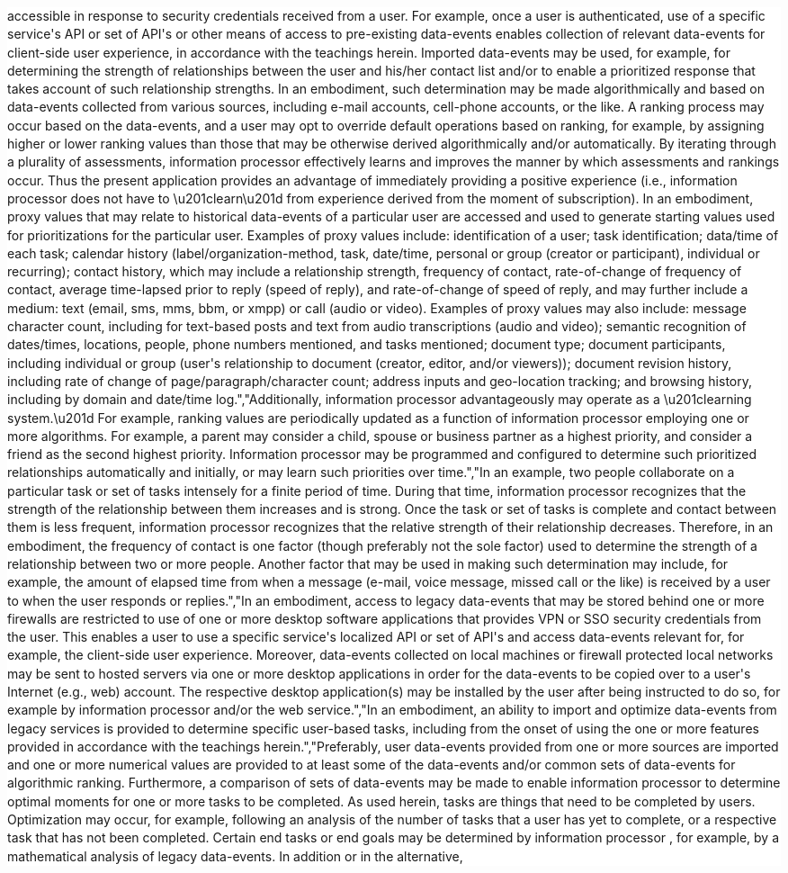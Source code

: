 accessible in response to security credentials received from a user. For example, once a user is authenticated, use of a specific service's API or set of API's or other means of access to pre-existing data-events enables collection of relevant data-events for client-side user experience, in accordance with the teachings herein. Imported data-events may be used, for example, for determining the strength of relationships between the user and his\/her contact list and\/or to enable a prioritized response that takes account of such relationship strengths. In an embodiment, such determination may be made algorithmically and based on data-events collected from various sources, including e-mail accounts, cell-phone accounts, or the like. A ranking process may occur based on the data-events, and a user may opt to override default operations based on ranking, for example, by assigning higher or lower ranking values than those that may be otherwise derived algorithmically and\/or automatically. By iterating through a plurality of assessments, information processor  effectively learns and improves the manner by which assessments and rankings occur. Thus the present application provides an advantage of immediately providing a positive experience (i.e., information processor  does not have to \u201clearn\u201d from experience derived from the moment of subscription). In an embodiment, proxy values that may relate to historical data-events of a particular user are accessed and used to generate starting values used for prioritizations for the particular user. Examples of proxy values include: identification of a user; task identification; data\/time of each task; calendar history (label\/organization-method, task, date\/time, personal or group (creator or participant), individual or recurring); contact history, which may include a relationship strength, frequency of contact, rate-of-change of frequency of contact, average time-lapsed prior to reply (speed of reply), and rate-of-change of speed of reply, and may further include a medium: text (email, sms, mms, bbm, or xmpp) or call (audio or video). Examples of proxy values may also include: message character count, including for text-based posts and text from audio transcriptions (audio and video); semantic recognition of dates\/times, locations, people, phone numbers mentioned, and tasks mentioned; document type; document participants, including individual or group (user's relationship to document (creator, editor, and\/or viewers)); document revision history, including rate of change of page\/paragraph\/character count; address inputs and geo-location tracking; and browsing history, including by domain and date\/time log.","Additionally, information processor  advantageously may operate as a \u201clearning system.\u201d For example, ranking values are periodically updated as a function of information processor  employing one or more algorithms. For example, a parent may consider a child, spouse or business partner as a highest priority, and consider a friend as the second highest priority. Information processor  may be programmed and configured to determine such prioritized relationships automatically and initially, or may learn such priorities over time.","In an example, two people collaborate on a particular task or set of tasks intensely for a finite period of time. During that time, information processor  recognizes that the strength of the relationship between them increases and is strong. Once the task or set of tasks is complete and contact between them is less frequent, information processor  recognizes that the relative strength of their relationship decreases. Therefore, in an embodiment, the frequency of contact is one factor (though preferably not the sole factor) used to determine the strength of a relationship between two or more people. Another factor that may be used in making such determination may include, for example, the amount of elapsed time from when a message (e-mail, voice message, missed call or the like) is received by a user to when the user responds or replies.","In an embodiment, access to legacy data-events that may be stored behind one or more firewalls are restricted to use of one or more desktop software applications that provides VPN or SSO security credentials from the user. This enables a user to use a specific service's localized API or set of API's and access data-events relevant for, for example, the client-side user experience. Moreover, data-events collected on local machines or firewall protected local networks may be sent to hosted servers via one or more desktop applications in order for the data-events to be copied over to a user's Internet (e.g., web) account. The respective desktop application(s) may be installed by the user after being instructed to do so, for example by information processor  and\/or the web service.","In an embodiment, an ability to import and optimize data-events from legacy services is provided to determine specific user-based tasks, including from the onset of using the one or more features provided in accordance with the teachings herein.","Preferably, user data-events provided from one or more sources are imported and one or more numerical values are provided to at least some of the data-events and\/or common sets of data-events for algorithmic ranking. Furthermore, a comparison of sets of data-events may be made to enable information processor  to determine optimal moments for one or more tasks to be completed. As used herein, tasks are things that need to be completed by users. Optimization may occur, for example, following an analysis of the number of tasks that a user has yet to complete, or a respective task that has not been completed. Certain end tasks or end goals may be determined by information processor , for example, by a mathematical analysis of legacy data-events. In addition or in the alternative,